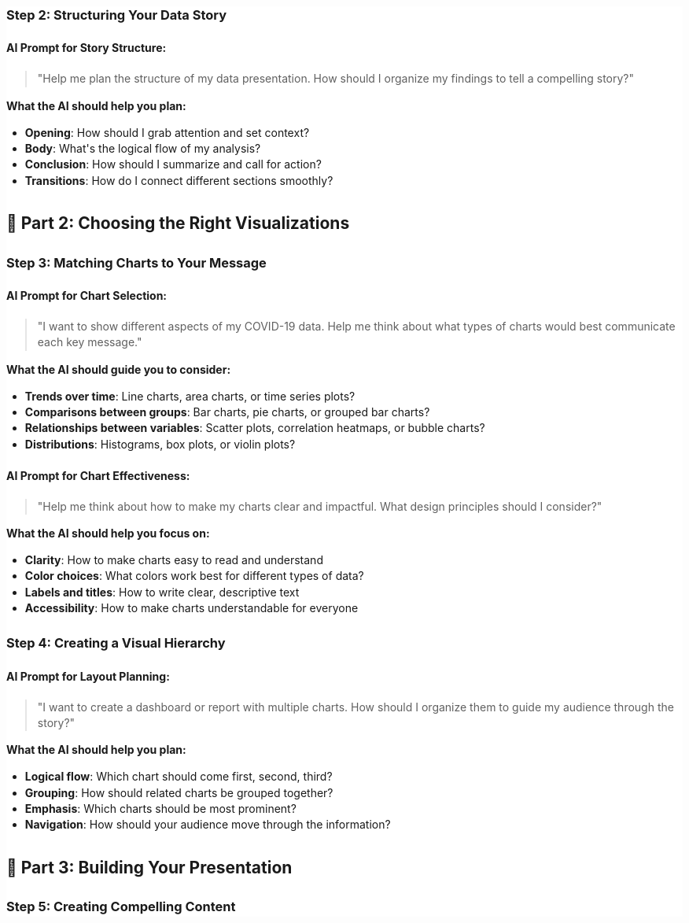 ### **Step 2: Structuring Your Data Story**

#### **AI Prompt for Story Structure:**
> "Help me plan the structure of my data presentation. How should I organize my findings to tell a compelling story?"

**What the AI should help you plan:**
- **Opening**: How should I grab attention and set context?
- **Body**: What's the logical flow of my analysis?
- **Conclusion**: How should I summarize and call for action?
- **Transitions**: How do I connect different sections smoothly?

## 🎨 Part 2: Choosing the Right Visualizations
### **Step 3: Matching Charts to Your Message**

#### **AI Prompt for Chart Selection:**
> "I want to show different aspects of my COVID-19 data. Help me think about what types of charts would best communicate each key message."

**What the AI should guide you to consider:**
- **Trends over time**: Line charts, area charts, or time series plots?
- **Comparisons between groups**: Bar charts, pie charts, or grouped bar charts?
- **Relationships between variables**: Scatter plots, correlation heatmaps, or bubble charts?
- **Distributions**: Histograms, box plots, or violin plots?

#### **AI Prompt for Chart Effectiveness:**
> "Help me think about how to make my charts clear and impactful. What design principles should I consider?"

**What the AI should help you focus on:**
- **Clarity**: How to make charts easy to read and understand
- **Color choices**: What colors work best for different types of data?
- **Labels and titles**: How to write clear, descriptive text
- **Accessibility**: How to make charts understandable for everyone

### **Step 4: Creating a Visual Hierarchy**

#### **AI Prompt for Layout Planning:**
> "I want to create a dashboard or report with multiple charts. How should I organize them to guide my audience through the story?"

**What the AI should help you plan:**
- **Logical flow**: Which chart should come first, second, third?
- **Grouping**: How should related charts be grouped together?
- **Emphasis**: Which charts should be most prominent?
- **Navigation**: How should your audience move through the information?

## 📝 Part 3: Building Your Presentation
### **Step 5: Creating Compelling Content**
